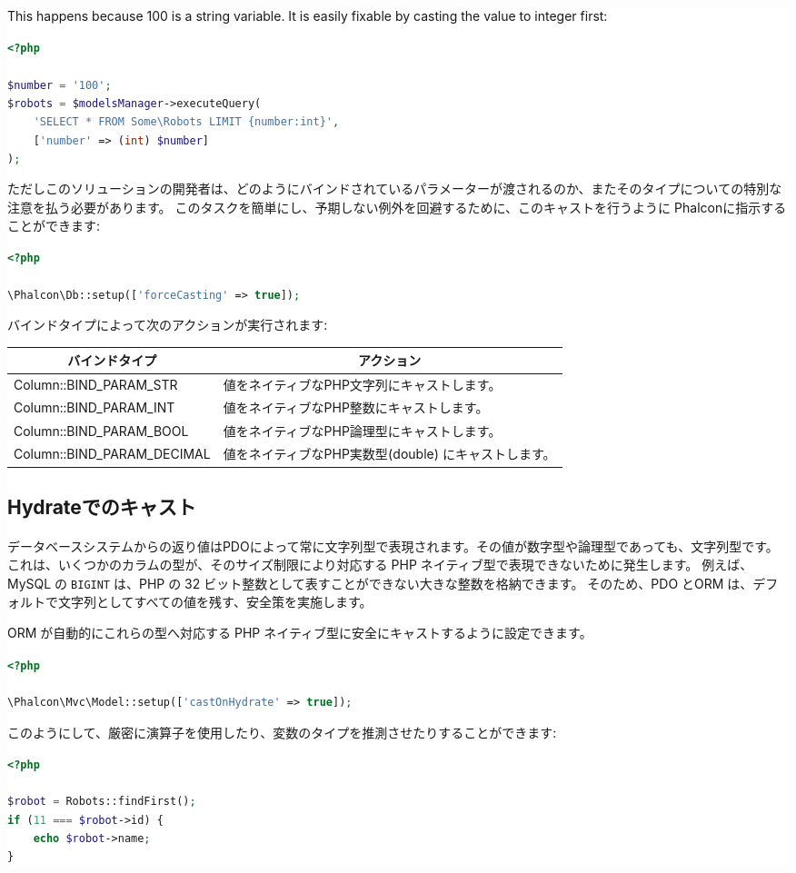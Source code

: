 This happens because 100 is a string variable. It is easily fixable by casting the value to integer first:

```php
<?php

$number = '100';
$robots = $modelsManager->executeQuery(
    'SELECT * FROM Some\Robots LIMIT {number:int}',
    ['number' => (int) $number]
);
```

ただしこのソリューションの開発者は、どのようにバインドされているパラメーターが渡されるのか、またそのタイプについての特別な注意を払う必要があります。 このタスクを簡単にし、予期しない例外を回避するために、このキャストを行うように Phalconに指示することができます:

```php
<?php

\Phalcon\Db::setup(['forceCasting' => true]);
```

バインドタイプによって次のアクションが実行されます:

| バインドタイプ                      | アクション                            |
| ---------------------------- | -------------------------------- |
| Column::BIND_PARAM_STR     | 値をネイティブなPHP文字列にキャストします。          |
| Column::BIND_PARAM_INT     | 値をネイティブなPHP整数にキャストします。           |
| Column::BIND_PARAM_BOOL    | 値をネイティブなPHP論理型にキャストします。          |
| Column::BIND_PARAM_DECIMAL | 値をネイティブなPHP実数型(double) にキャストします。 |

<a name='cast-on-hydrate'></a>

## Hydrateでのキャスト

データベースシステムからの返り値はPDOによって常に文字列型で表現されます。その値が数字型や論理型であっても、文字列型です。 これは、いくつかのカラムの型が、そのサイズ制限により対応する PHP ネイティブ型で表現できないために発生します。 例えば、MySQL の `BIGINT` は、PHP の 32 ビット整数として表すことができない大きな整数を格納できます。 そのため、PDO とORM は、デフォルトで文字列としてすべての値を残す、安全策を実施します。

ORM が自動的にこれらの型へ対応する PHP ネイティブ型に安全にキャストするように設定できます。

```php
<?php

\Phalcon\Mvc\Model::setup(['castOnHydrate' => true]);
```

このようにして、厳密に演算子を使用したり、変数のタイプを推測させたりすることができます:

```php
<?php

$robot = Robots::findFirst();
if (11 === $robot->id) {
    echo $robot->name;
}
```
